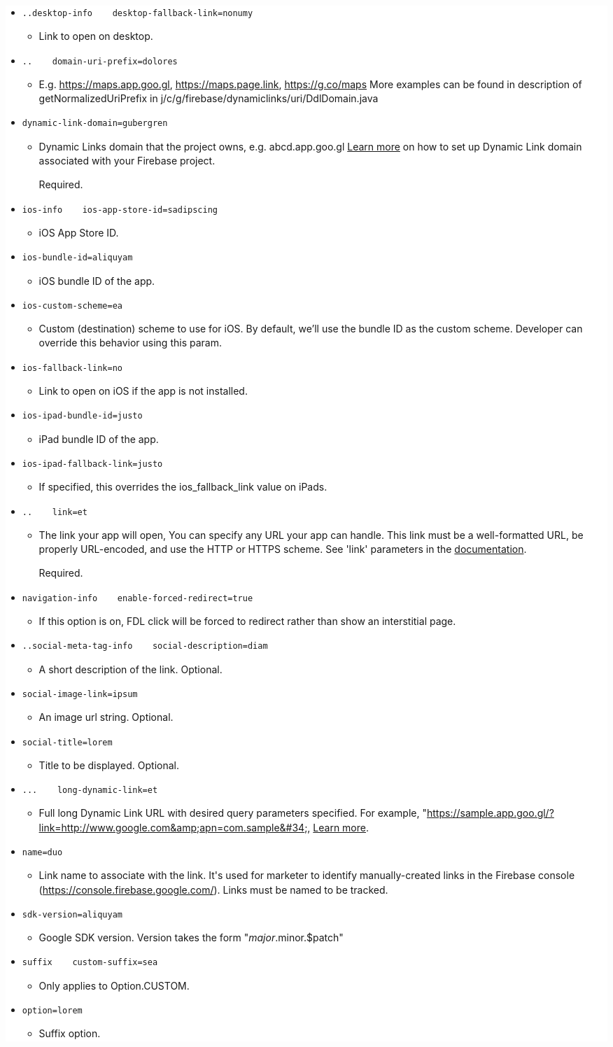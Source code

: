 * `..desktop-info    desktop-fallback-link=nonumy`
    - Link to open on desktop.

* `..    domain-uri-prefix=dolores`
    - E.g. https://maps.app.goo.gl, https://maps.page.link, https://g.co/maps
        More examples can be found in description of getNormalizedUriPrefix in
        j/c/g/firebase/dynamiclinks/uri/DdlDomain.java
* `dynamic-link-domain=gubergren`
    - Dynamic Links domain that the project owns, e.g. abcd.app.goo.gl
        [Learn more](https://firebase.google.com/docs/dynamic-links/android/receive)
        on how to set up Dynamic Link domain associated with your Firebase project.
        
        Required.
* `ios-info    ios-app-store-id=sadipscing`
    - iOS App Store ID.
* `ios-bundle-id=aliquyam`
    - iOS bundle ID of the app.
* `ios-custom-scheme=ea`
    - Custom (destination) scheme to use for iOS. By default, we’ll use the
        bundle ID as the custom scheme. Developer can override this behavior using
        this param.
* `ios-fallback-link=no`
    - Link to open on iOS if the app is not installed.
* `ios-ipad-bundle-id=justo`
    - iPad bundle ID of the app.
* `ios-ipad-fallback-link=justo`
    - If specified, this overrides the ios_fallback_link value on iPads.

* `..    link=et`
    - The link your app will open, You can specify any URL your app can handle.
        This link must be a well-formatted URL, be properly URL-encoded, and use
        the HTTP or HTTPS scheme. See &#39;link&#39; parameters in the
        [documentation](https://firebase.google.com/docs/dynamic-links/create-manually).
        
        Required.
* `navigation-info    enable-forced-redirect=true`
    - If this option is on, FDL click will be forced to redirect rather than
        show an interstitial page.

* `..social-meta-tag-info    social-description=diam`
    - A short description of the link. Optional.
* `social-image-link=ipsum`
    - An image url string. Optional.
* `social-title=lorem`
    - Title to be displayed. Optional.


* `...    long-dynamic-link=et`
    - Full long Dynamic Link URL with desired query parameters specified.
        For example,
        &#34;https://sample.app.goo.gl/?link=http://www.google.com&amp;apn=com.sample&#34;,
        [Learn more](https://firebase.google.com/docs/reference/dynamic-links/link-shortener).
* `name=duo`
    - Link name to associate with the link. It&#39;s used for marketer to identify
        manually-created links in the Firebase console
        (https://console.firebase.google.com/).
        Links must be named to be tracked.
* `sdk-version=aliquyam`
    - Google SDK version. Version takes the form &#34;$major.$minor.$patch&#34;
* `suffix    custom-suffix=sea`
    - Only applies to Option.CUSTOM.
* `option=lorem`
    - Suffix option.
